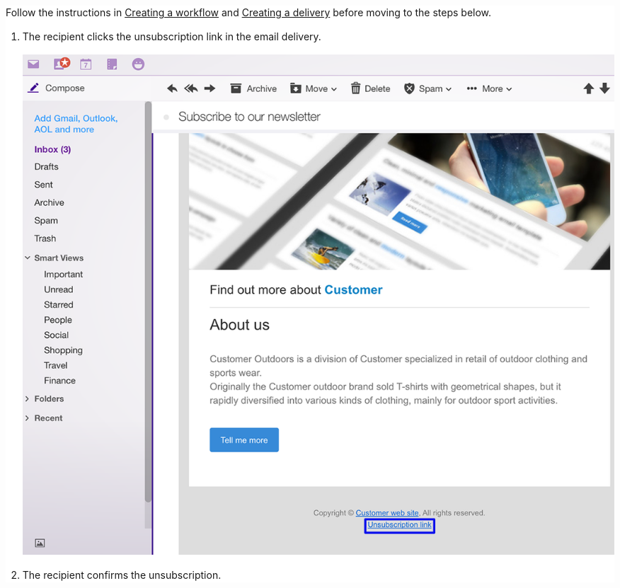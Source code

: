 Follow the instructions in [Creating a workflow](https://helpx.adobe.com/campaign/standard/integrations/using/synchronizing-profiles.html#creating-a-workflow) and [Creating a delivery](https://helpx.adobe.com/campaign/standard/integrations/using/synchronizing-profiles.html#creating-a-delivery) before moving to the steps below.

1. The recipient clicks the unsubscription link in the email delivery.

   ![](assets/acs_connect_profile_sync_20.png)

1. The recipient confirms the unsubscription.
